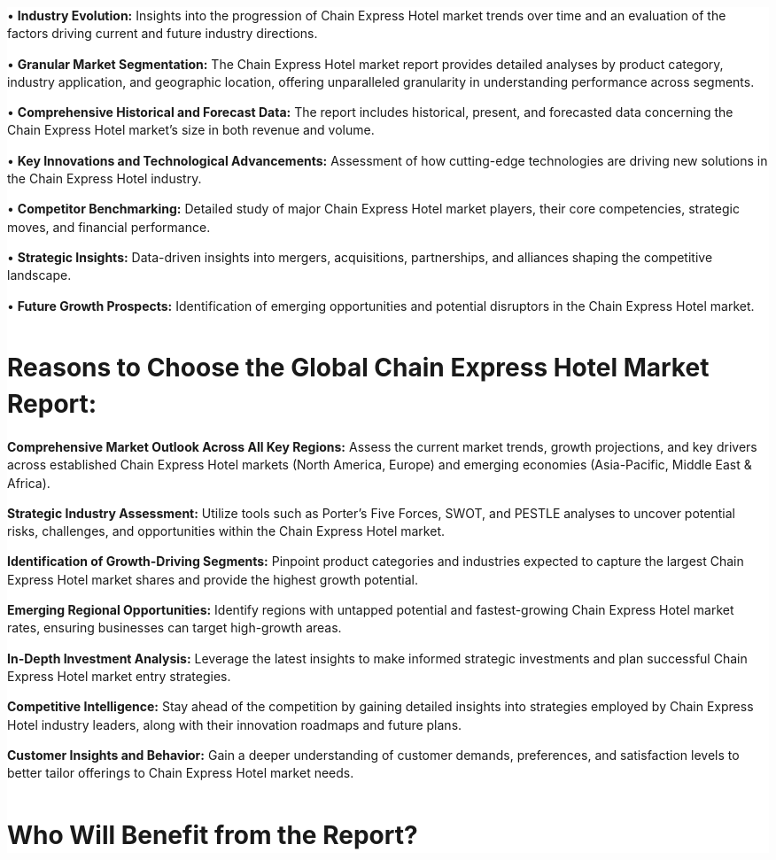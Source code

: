 • <strong>Industry Evolution:</strong> Insights into the progression of Chain Express Hotel market trends over time and an evaluation of the factors driving current and future industry directions.

• <strong>Granular Market Segmentation:</strong> The Chain Express Hotel market report provides detailed analyses by product category, industry application, and geographic location, offering unparalleled granularity in understanding performance across segments.

• <strong>Comprehensive Historical and Forecast Data:</strong> The report includes historical, present, and forecasted data concerning the Chain Express Hotel market’s size in both revenue and volume.

• <strong>Key Innovations and Technological Advancements:</strong> Assessment of how cutting-edge technologies are driving new solutions in the Chain Express Hotel industry.

• <strong>Competitor Benchmarking:</strong> Detailed study of major Chain Express Hotel market players, their core competencies, strategic moves, and financial performance.

• <strong>Strategic Insights:</strong> Data-driven insights into mergers, acquisitions, partnerships, and alliances shaping the competitive landscape.

• <strong>Future Growth Prospects:</strong> Identification of emerging opportunities and potential disruptors in the Chain Express Hotel market.

# <strong>Reasons to Choose the Global Chain Express Hotel Market Report:</strong>

<strong>Comprehensive Market Outlook Across All Key Regions:</strong>
Assess the current market trends, growth projections, and key drivers across established Chain Express Hotel markets (North America, Europe) and emerging economies (Asia-Pacific, Middle East & Africa).

<strong>Strategic Industry Assessment:</strong>
Utilize tools such as Porter’s Five Forces, SWOT, and PESTLE analyses to uncover potential risks, challenges, and opportunities within the Chain Express Hotel market.

<strong>Identification of Growth-Driving Segments:</strong>
Pinpoint product categories and industries expected to capture the largest Chain Express Hotel market shares and provide the highest growth potential.

<strong>Emerging Regional Opportunities:</strong>
Identify regions with untapped potential and fastest-growing Chain Express Hotel market rates, ensuring businesses can target high-growth areas.

<strong>In-Depth Investment Analysis:</strong>
Leverage the latest insights to make informed strategic investments and plan successful Chain Express Hotel market entry strategies.

<strong>Competitive Intelligence:</strong>
Stay ahead of the competition by gaining detailed insights into strategies employed by Chain Express Hotel industry leaders, along with their innovation roadmaps and future plans.

<strong>Customer Insights and Behavior:</strong>
Gain a deeper understanding of customer demands, preferences, and satisfaction levels to better tailor offerings to Chain Express Hotel market needs.

# <strong>Who Will Benefit from the Report?</strong>

